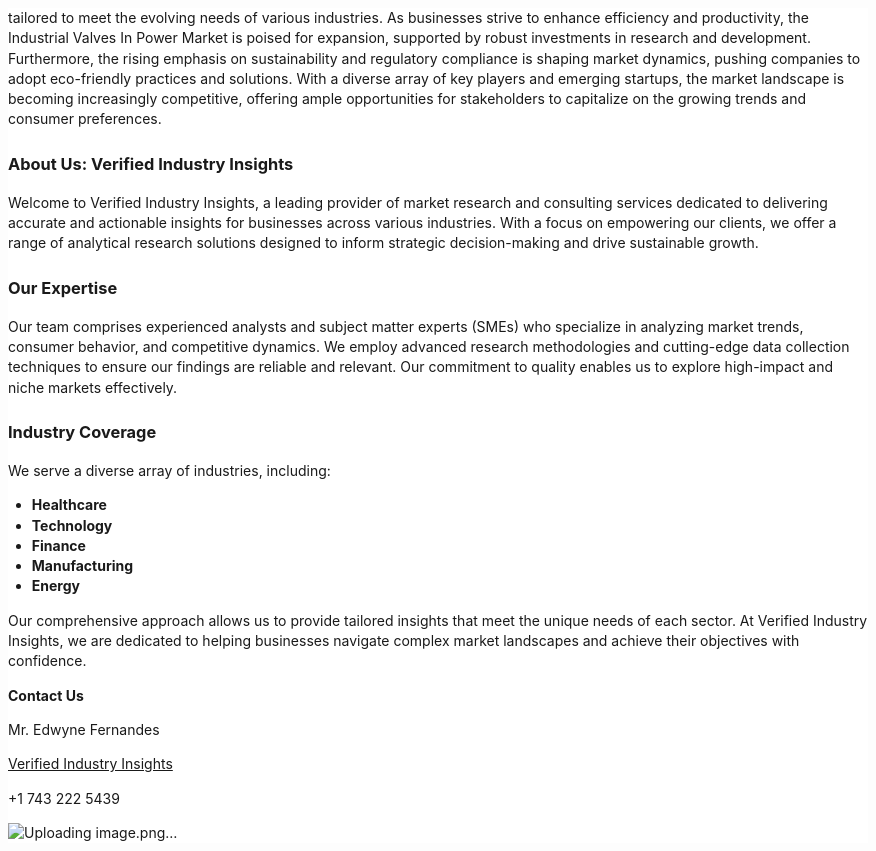 tailored to meet the evolving needs of various industries. As businesses strive to enhance efficiency and productivity, the Industrial Valves In Power Market is poised for expansion, supported by robust investments in research and development. Furthermore, the rising emphasis on sustainability and regulatory compliance is shaping market dynamics, pushing companies to adopt eco-friendly practices and solutions. With a diverse array of key players and emerging startups, the market landscape is becoming increasingly competitive, offering ample opportunities for stakeholders to capitalize on the growing trends and consumer preferences.</p><h3>About Us: Verified Industry Insights</h3><p>Welcome to Verified Industry Insights, a leading provider of market research and consulting services dedicated to delivering accurate and actionable insights for businesses across various industries. With a focus on empowering our clients, we offer a range of analytical research solutions designed to inform strategic decision-making and drive sustainable growth.</p><h3>Our Expertise</h3><p>Our team comprises experienced analysts and subject matter experts (SMEs) who specialize in analyzing market trends, consumer behavior, and competitive dynamics. We employ advanced research methodologies and cutting-edge data collection techniques to ensure our findings are reliable and relevant. Our commitment to quality enables us to explore high-impact and niche markets effectively.</p><h3>Industry Coverage</h3><p>We serve a diverse array of industries, including:</p><ul><li><strong>Healthcare</strong></li><li><strong>Technology</strong></li><li><strong>Finance</strong></li><li><strong>Manufacturing</strong></li><li><strong>Energy</strong></li></ul><p>Our comprehensive approach allows us to provide tailored insights that meet the unique needs of each sector. At Verified Industry Insights, we are dedicated to helping businesses navigate complex market landscapes and achieve their objectives with confidence.</p><p><strong>Contact Us</strong></p><p>Mr. Edwyne Fernandes</p><p><a href="https://www.verifiedindustryinsights.com/">Verified Industry Insights</a></p><p>+1 743 222 5439</p>
![Uploading image.png…]()
